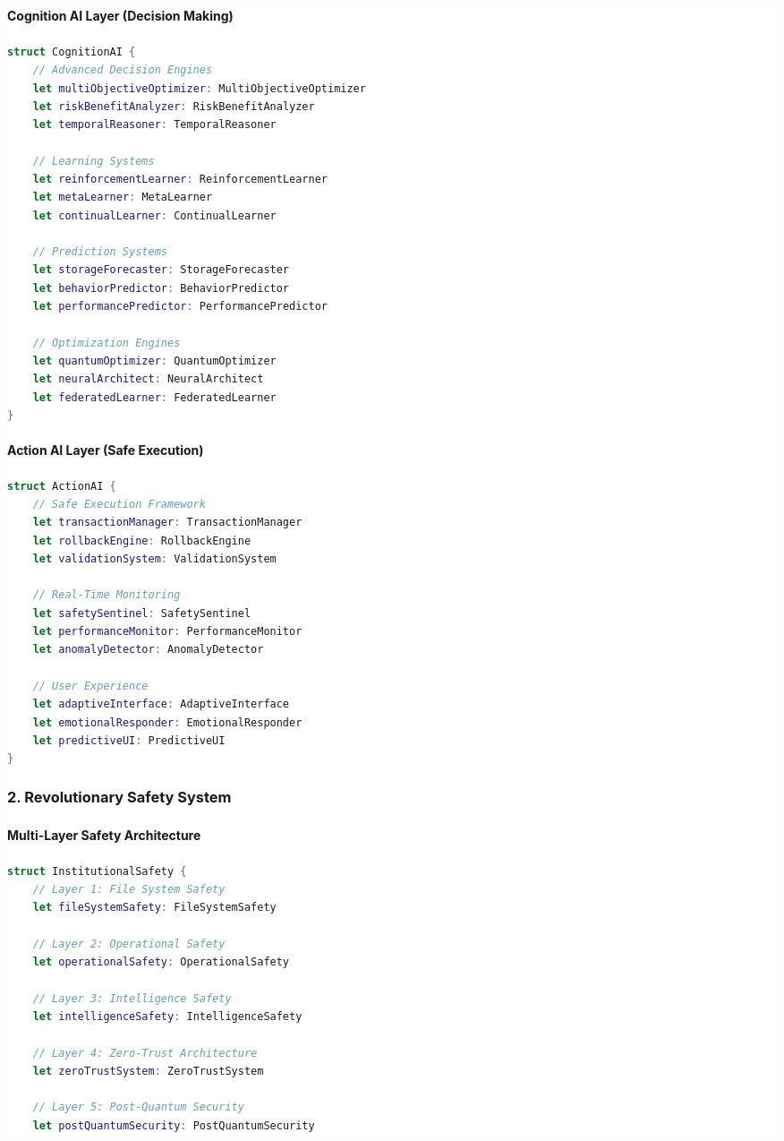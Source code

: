 #### **Cognition AI Layer (Decision Making)**
```swift
struct CognitionAI {
    // Advanced Decision Engines
    let multiObjectiveOptimizer: MultiObjectiveOptimizer
    let riskBenefitAnalyzer: RiskBenefitAnalyzer
    let temporalReasoner: TemporalReasoner

    // Learning Systems
    let reinforcementLearner: ReinforcementLearner
    let metaLearner: MetaLearner
    let continualLearner: ContinualLearner

    // Prediction Systems
    let storageForecaster: StorageForecaster
    let behaviorPredictor: BehaviorPredictor
    let performancePredictor: PerformancePredictor

    // Optimization Engines
    let quantumOptimizer: QuantumOptimizer
    let neuralArchitect: NeuralArchitect
    let federatedLearner: FederatedLearner
}
```

#### **Action AI Layer (Safe Execution)**
```swift
struct ActionAI {
    // Safe Execution Framework
    let transactionManager: TransactionManager
    let rollbackEngine: RollbackEngine
    let validationSystem: ValidationSystem

    // Real-Time Monitoring
    let safetySentinel: SafetySentinel
    let performanceMonitor: PerformanceMonitor
    let anomalyDetector: AnomalyDetector

    // User Experience
    let adaptiveInterface: AdaptiveInterface
    let emotionalResponder: EmotionalResponder
    let predictiveUI: PredictiveUI
}
```

### **2. Revolutionary Safety System**

#### **Multi-Layer Safety Architecture**
```swift
struct InstitutionalSafety {
    // Layer 1: File System Safety
    let fileSystemSafety: FileSystemSafety

    // Layer 2: Operational Safety
    let operationalSafety: OperationalSafety

    // Layer 3: Intelligence Safety
    let intelligenceSafety: IntelligenceSafety

    // Layer 4: Zero-Trust Architecture
    let zeroTrustSystem: ZeroTrustSystem

    // Layer 5: Post-Quantum Security
    let postQuantumSecurity: PostQuantumSecurity
```